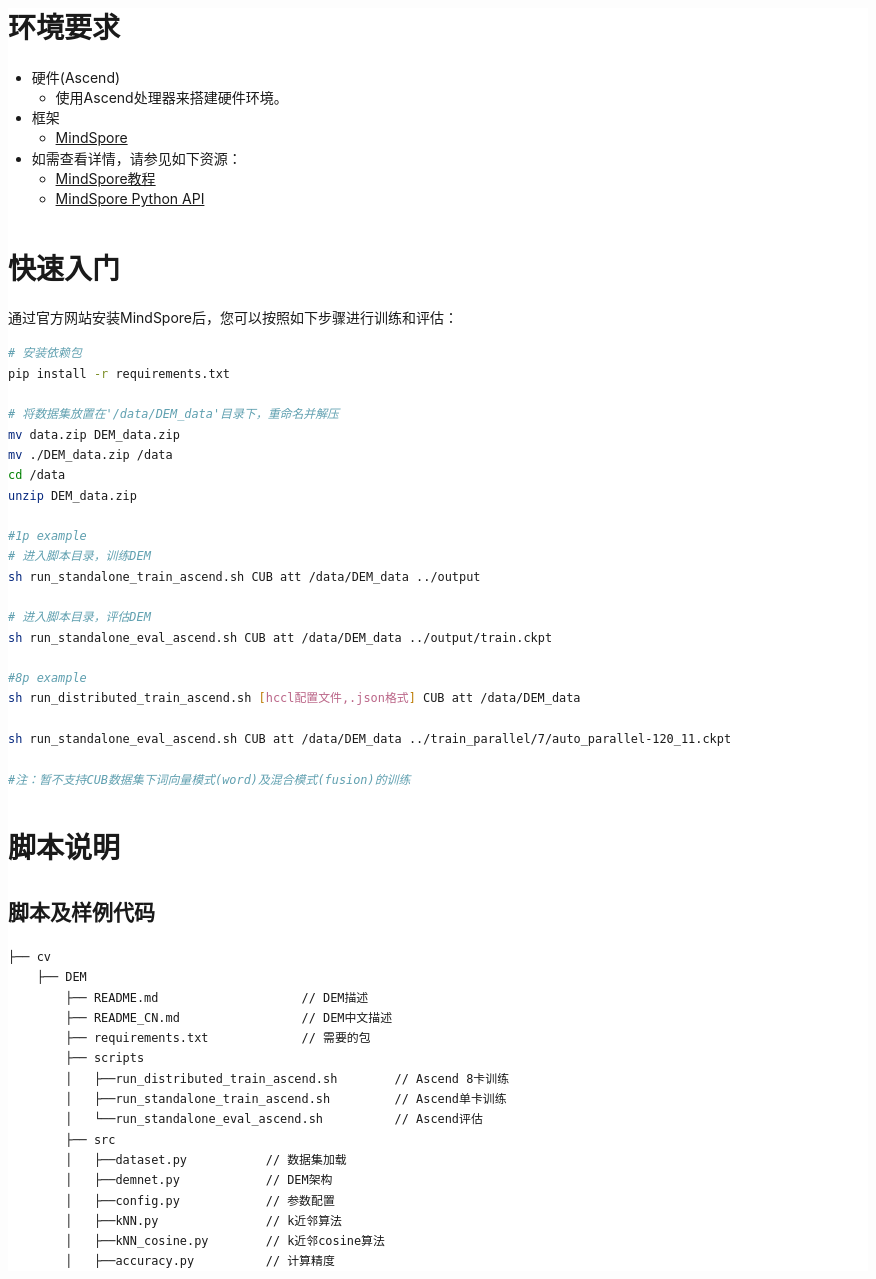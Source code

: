 # 环境要求

- 硬件(Ascend)
    - 使用Ascend处理器来搭建硬件环境。
- 框架
    - [MindSpore](https://www.mindspore.cn/install/en)
- 如需查看详情，请参见如下资源：
    - [MindSpore教程](https://www.mindspore.cn/tutorial/training/zh-CN/master/index.html)
    - [MindSpore Python API](https://www.mindspore.cn/doc/api_python/zh-CN/master/index.html)

# 快速入门

通过官方网站安装MindSpore后，您可以按照如下步骤进行训练和评估：

```bash
# 安装依赖包
pip install -r requirements.txt

# 将数据集放置在'/data/DEM_data'目录下，重命名并解压
mv data.zip DEM_data.zip
mv ./DEM_data.zip /data
cd /data
unzip DEM_data.zip

#1p example
# 进入脚本目录，训练DEM
sh run_standalone_train_ascend.sh CUB att /data/DEM_data ../output

# 进入脚本目录，评估DEM
sh run_standalone_eval_ascend.sh CUB att /data/DEM_data ../output/train.ckpt

#8p example
sh run_distributed_train_ascend.sh [hccl配置文件,.json格式] CUB att /data/DEM_data

sh run_standalone_eval_ascend.sh CUB att /data/DEM_data ../train_parallel/7/auto_parallel-120_11.ckpt

#注：暂不支持CUB数据集下词向量模式(word)及混合模式(fusion)的训练
```

# 脚本说明

## 脚本及样例代码

```bash
├── cv
    ├── DEM
        ├── README.md                    // DEM描述
        ├── README_CN.md                 // DEM中文描述
        ├── requirements.txt             // 需要的包
        ├── scripts
        │   ├──run_distributed_train_ascend.sh        // Ascend 8卡训练
        │   ├──run_standalone_train_ascend.sh         // Ascend单卡训练
        │   └──run_standalone_eval_ascend.sh          // Ascend评估
        ├── src
        │   ├──dataset.py           // 数据集加载
        │   ├──demnet.py            // DEM架构
        │   ├──config.py            // 参数配置
        │   ├──kNN.py               // k近邻算法
        │   ├──kNN_cosine.py        // k近邻cosine算法
        │   ├──accuracy.py          // 计算精度
```